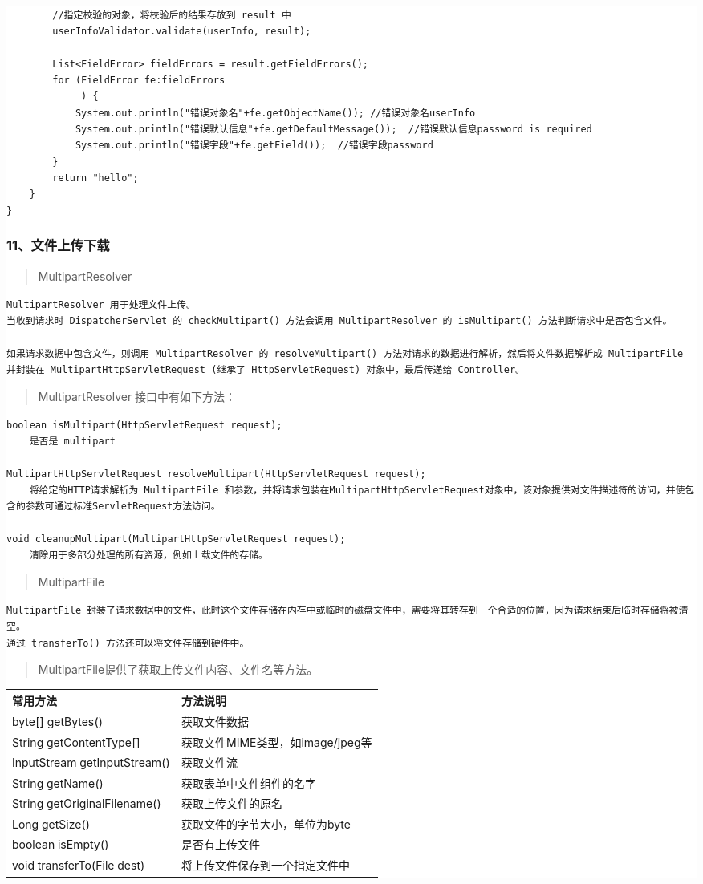 	        //指定校验的对象，将校验后的结果存放到 result 中
	        userInfoValidator.validate(userInfo, result);
	
	        List<FieldError> fieldErrors = result.getFieldErrors();
	        for (FieldError fe:fieldErrors
	             ) {
	            System.out.println("错误对象名"+fe.getObjectName()); //错误对象名userInfo
	            System.out.println("错误默认信息"+fe.getDefaultMessage());  //错误默认信息password is required
	            System.out.println("错误字段"+fe.getField());  //错误字段password
	        }
	        return "hello";
	    }
	}


<a name="11、文件上传下载"></a>
### 11、文件上传下载 ###

> MultipartResolver

	MultipartResolver 用于处理文件上传。
	当收到请求时 DispatcherServlet 的 checkMultipart() 方法会调用 MultipartResolver 的 isMultipart() 方法判断请求中是否包含文件。

	如果请求数据中包含文件，则调用 MultipartResolver 的 resolveMultipart() 方法对请求的数据进行解析，然后将文件数据解析成 MultipartFile 并封装在 MultipartHttpServletRequest (继承了 HttpServletRequest) 对象中，最后传递给 Controller。

> MultipartResolver 接口中有如下方法：

	boolean isMultipart(HttpServletRequest request); 
		是否是 multipart

	MultipartHttpServletRequest resolveMultipart(HttpServletRequest request); 
		将给定的HTTP请求解析为 MultipartFile 和参数，并将请求包装在MultipartHttpServletRequest对象中，该对象提供对文件描述符的访问，并使包含的参数可通过标准ServletRequest方法访问。

	void cleanupMultipart(MultipartHttpServletRequest request);
		清除用于多部分处理的所有资源，例如上载文件的存储。

> MultipartFile

	MultipartFile 封装了请求数据中的文件，此时这个文件存储在内存中或临时的磁盘文件中，需要将其转存到一个合适的位置，因为请求结束后临时存储将被清空。
	通过 transferTo() 方法还可以将文件存储到硬件中。 
	

> MultipartFile提供了获取上传文件内容、文件名等方法。  

|常用方法|方法说明|
|:--|:--|
|byte[] getBytes()       | 获取文件数据|
|String getContentType[] | 获取文件MIME类型，如image/jpeg等|
|InputStream getInputStream() |	获取文件流|
|String getName()        | 获取表单中文件组件的名字|
|String getOriginalFilename() | 获取上传文件的原名|
|Long getSize()          | 获取文件的字节大小，单位为byte|
|boolean isEmpty()       | 是否有上传文件|
|void transferTo(File dest) | 将上传文件保存到一个指定文件中|
